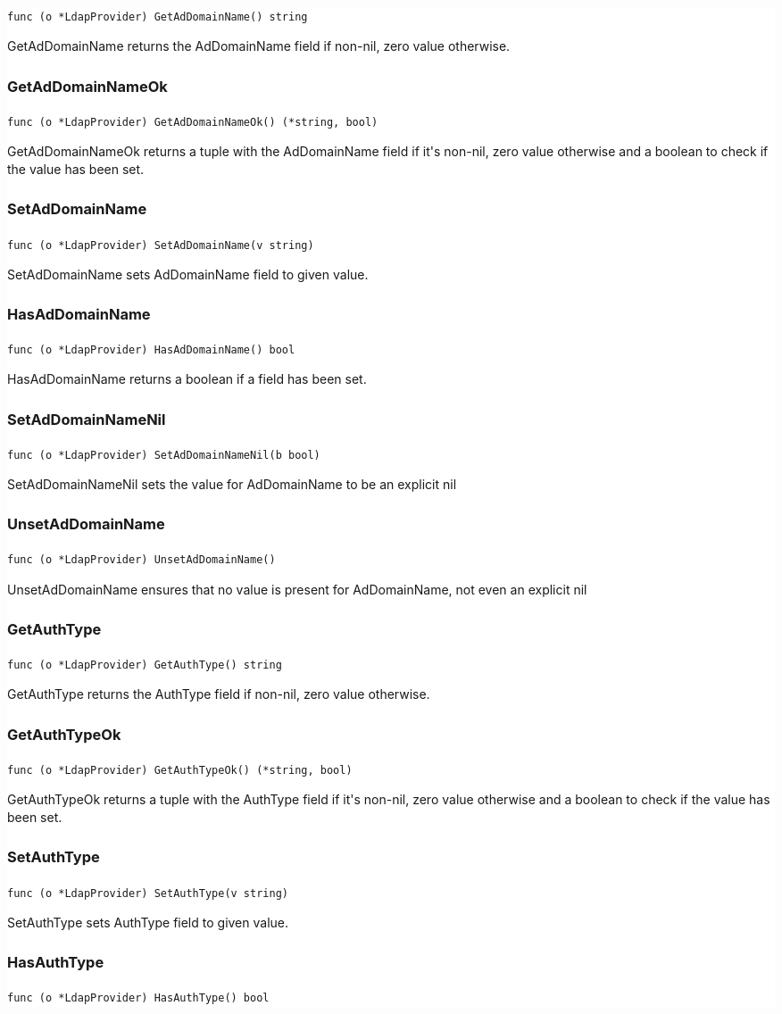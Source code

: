 `func (o *LdapProvider) GetAdDomainName() string`

GetAdDomainName returns the AdDomainName field if non-nil, zero value otherwise.

### GetAdDomainNameOk

`func (o *LdapProvider) GetAdDomainNameOk() (*string, bool)`

GetAdDomainNameOk returns a tuple with the AdDomainName field if it's non-nil, zero value otherwise
and a boolean to check if the value has been set.

### SetAdDomainName

`func (o *LdapProvider) SetAdDomainName(v string)`

SetAdDomainName sets AdDomainName field to given value.

### HasAdDomainName

`func (o *LdapProvider) HasAdDomainName() bool`

HasAdDomainName returns a boolean if a field has been set.

### SetAdDomainNameNil

`func (o *LdapProvider) SetAdDomainNameNil(b bool)`

 SetAdDomainNameNil sets the value for AdDomainName to be an explicit nil

### UnsetAdDomainName
`func (o *LdapProvider) UnsetAdDomainName()`

UnsetAdDomainName ensures that no value is present for AdDomainName, not even an explicit nil
### GetAuthType

`func (o *LdapProvider) GetAuthType() string`

GetAuthType returns the AuthType field if non-nil, zero value otherwise.

### GetAuthTypeOk

`func (o *LdapProvider) GetAuthTypeOk() (*string, bool)`

GetAuthTypeOk returns a tuple with the AuthType field if it's non-nil, zero value otherwise
and a boolean to check if the value has been set.

### SetAuthType

`func (o *LdapProvider) SetAuthType(v string)`

SetAuthType sets AuthType field to given value.

### HasAuthType

`func (o *LdapProvider) HasAuthType() bool`
